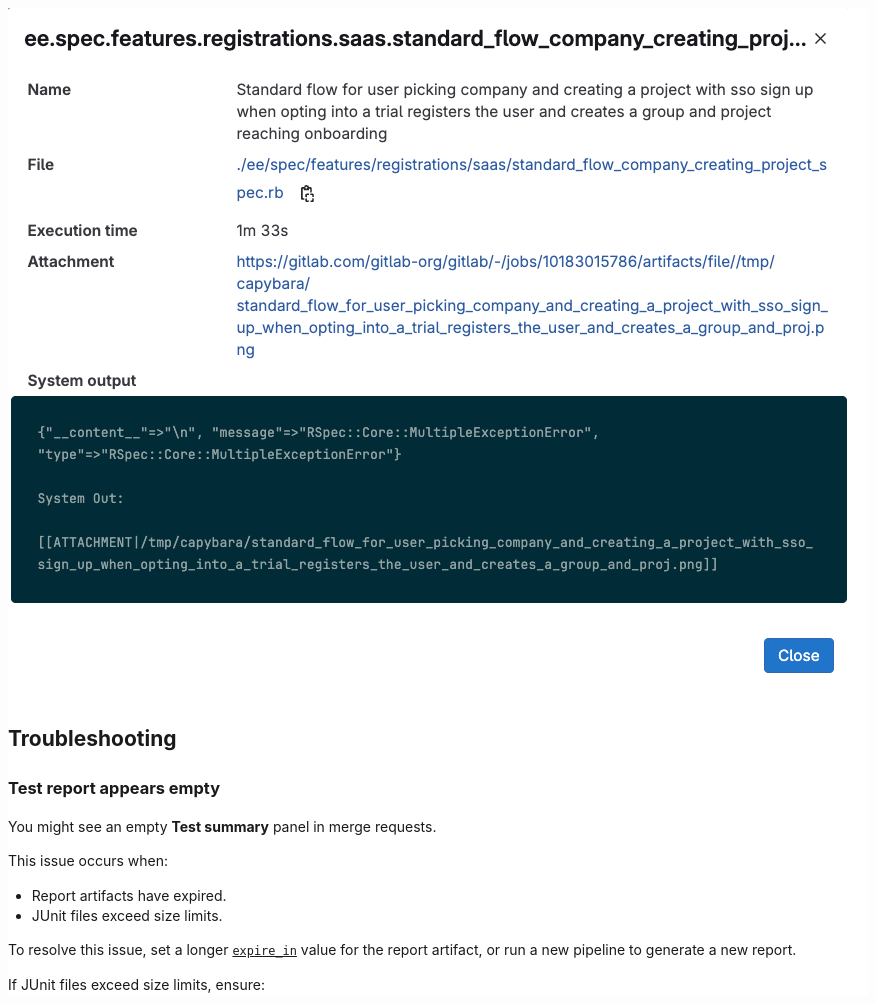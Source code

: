 ![A failed unit test report with test details and screenshot attachment](img/unit_test_report_screenshot_v18_1.png)

## Troubleshooting

### Test report appears empty

You might see an empty **Test summary** panel in merge requests.

This issue occurs when:

- Report artifacts have expired.
- JUnit files exceed size limits.

To resolve this issue, set a longer [`expire_in`](../yaml/_index.md#artifactsexpire_in) value for the report artifact,
or run a new pipeline to generate a new report.

If JUnit files exceed size limits, ensure:
